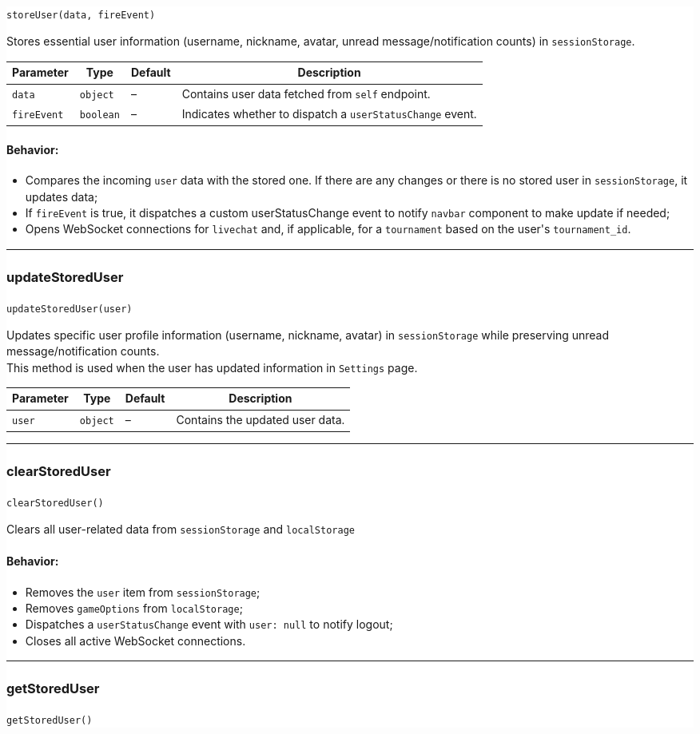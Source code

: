 `storeUser(data, fireEvent)`   

Stores essential user information (username, nickname, avatar, unread message/notification counts) in `sessionStorage`.

| Parameter   | Type      | Default | Description                                               |
| ----------- | --------- | ------- | --------------------------------------------------------- |
| `data`      | `object`  | –       | Contains user data fetched from `self` endpoint.          |
| `fireEvent` | `boolean` | –       | Indicates whether to dispatch a `userStatusChange` event. |

#### Behavior:

- Compares the incoming `user` data with the stored one. If there are any changes or there is no stored user in `sessionStorage`, it updates data;
- If `fireEvent` is true, it dispatches a custom userStatusChange event to notify `navbar` component to make update if needed;
- Opens WebSocket connections for `livechat` and, if applicable, for a `tournament` based on the user's `tournament_id`.

---

### updateStoredUser

`updateStoredUser(user)`   

Updates specific user profile information (username, nickname, avatar) in `sessionStorage` while preserving unread message/notification counts.   
This method is used when the user has updated information in `Settings` page.

| Parameter   | Type      | Default | Description                            |
| ----------- | --------- | ------- | -------------------------------------- |
| `user`      | `object`  | –       | Contains the updated user data.        |

---

### clearStoredUser

`clearStoredUser()`   

Clears all user-related data from `sessionStorage` and `localStorage`

#### Behavior:

- Removes the `user` item from `sessionStorage`;
- Removes `gameOptions` from `localStorage`;
- Dispatches a `userStatusChange` event with `user: null` to notify logout;
- Closes all active WebSocket connections.

---

### getStoredUser

`getStoredUser()`   
